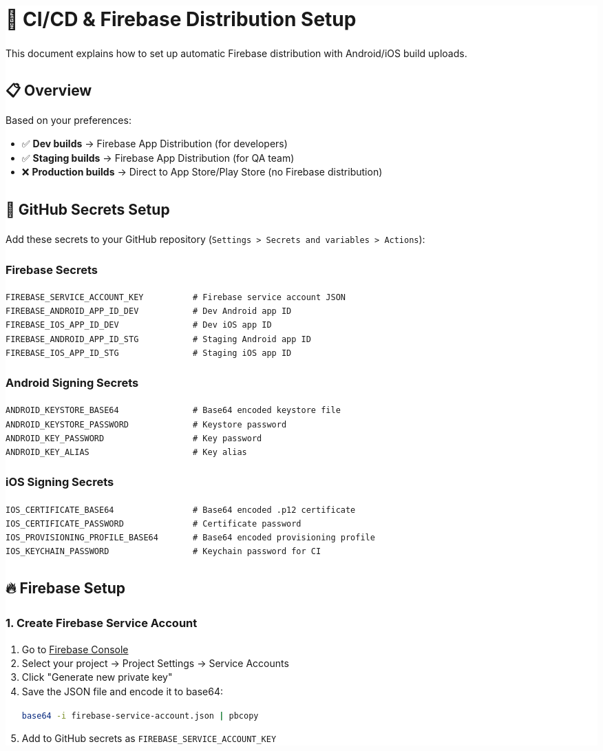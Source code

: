 # 🚀 CI/CD & Firebase Distribution Setup

This document explains how to set up automatic Firebase distribution with Android/iOS build uploads.

## 📋 Overview

Based on your preferences:
- ✅ **Dev builds** → Firebase App Distribution (for developers)
- ✅ **Staging builds** → Firebase App Distribution (for QA team)
- ❌ **Production builds** → Direct to App Store/Play Store (no Firebase distribution)

## 🔧 GitHub Secrets Setup

Add these secrets to your GitHub repository (`Settings > Secrets and variables > Actions`):

### Firebase Secrets
```
FIREBASE_SERVICE_ACCOUNT_KEY          # Firebase service account JSON
FIREBASE_ANDROID_APP_ID_DEV           # Dev Android app ID
FIREBASE_IOS_APP_ID_DEV               # Dev iOS app ID  
FIREBASE_ANDROID_APP_ID_STG           # Staging Android app ID
FIREBASE_IOS_APP_ID_STG               # Staging iOS app ID
```

### Android Signing Secrets
```
ANDROID_KEYSTORE_BASE64               # Base64 encoded keystore file
ANDROID_KEYSTORE_PASSWORD             # Keystore password
ANDROID_KEY_PASSWORD                  # Key password
ANDROID_KEY_ALIAS                     # Key alias
```

### iOS Signing Secrets
```
IOS_CERTIFICATE_BASE64                # Base64 encoded .p12 certificate
IOS_CERTIFICATE_PASSWORD              # Certificate password
IOS_PROVISIONING_PROFILE_BASE64       # Base64 encoded provisioning profile
IOS_KEYCHAIN_PASSWORD                 # Keychain password for CI
```

## 🔥 Firebase Setup

### 1. Create Firebase Service Account

1. Go to [Firebase Console](https://console.firebase.google.com/)
2. Select your project → Project Settings → Service Accounts
3. Click "Generate new private key"
4. Save the JSON file and encode it to base64:
   ```bash
   base64 -i firebase-service-account.json | pbcopy
   ```
5. Add to GitHub secrets as `FIREBASE_SERVICE_ACCOUNT_KEY`
